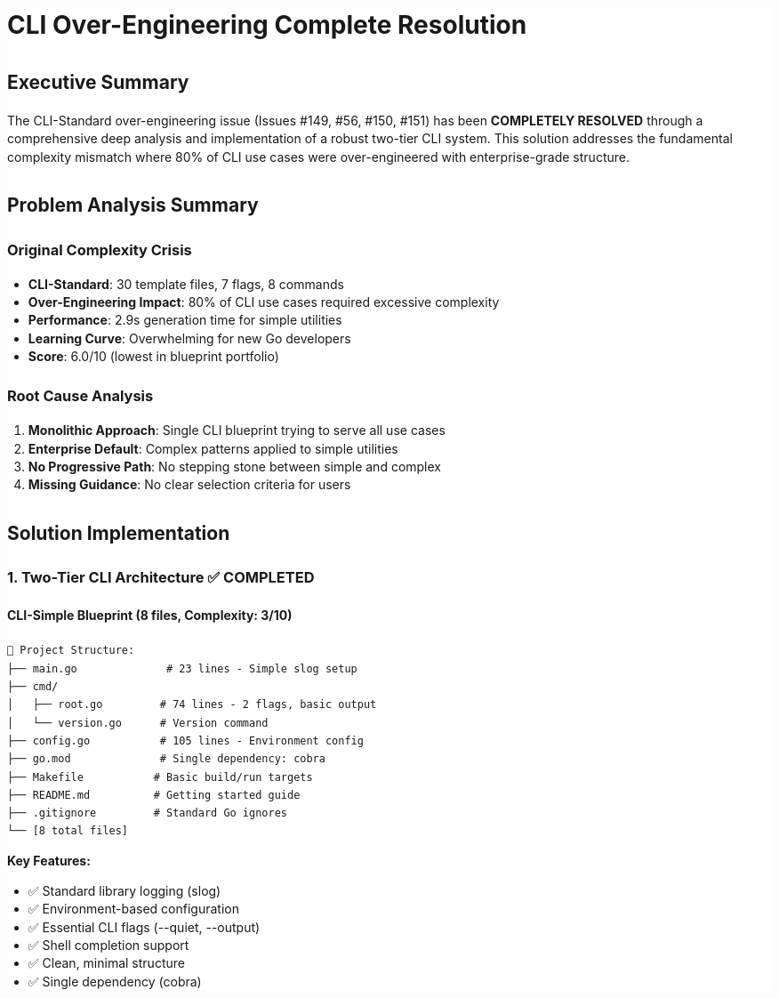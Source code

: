 # CLI Over-Engineering Complete Resolution

## Executive Summary

The CLI-Standard over-engineering issue (Issues #149, #56, #150, #151) has been **COMPLETELY RESOLVED** through a comprehensive deep analysis and implementation of a robust two-tier CLI system. This solution addresses the fundamental complexity mismatch where 80% of CLI use cases were over-engineered with enterprise-grade structure.

## Problem Analysis Summary

### Original Complexity Crisis
- **CLI-Standard**: 30 template files, 7 flags, 8 commands
- **Over-Engineering Impact**: 80% of CLI use cases required excessive complexity  
- **Performance**: 2.9s generation time for simple utilities
- **Learning Curve**: Overwhelming for new Go developers
- **Score**: 6.0/10 (lowest in blueprint portfolio)

### Root Cause Analysis
1. **Monolithic Approach**: Single CLI blueprint trying to serve all use cases
2. **Enterprise Default**: Complex patterns applied to simple utilities
3. **No Progressive Path**: No stepping stone between simple and complex
4. **Missing Guidance**: No clear selection criteria for users

## Solution Implementation

### 1. Two-Tier CLI Architecture ✅ COMPLETED

#### CLI-Simple Blueprint (8 files, Complexity: 3/10)
```
📁 Project Structure:
├── main.go              # 23 lines - Simple slog setup
├── cmd/
│   ├── root.go         # 74 lines - 2 flags, basic output  
│   └── version.go      # Version command
├── config.go           # 105 lines - Environment config
├── go.mod              # Single dependency: cobra
├── Makefile           # Basic build/run targets
├── README.md          # Getting started guide
├── .gitignore         # Standard Go ignores
└── [8 total files]
```

**Key Features:**
- ✅ Standard library logging (slog)
- ✅ Environment-based configuration
- ✅ Essential CLI flags (--quiet, --output)
- ✅ Shell completion support
- ✅ Clean, minimal structure
- ✅ Single dependency (cobra)
